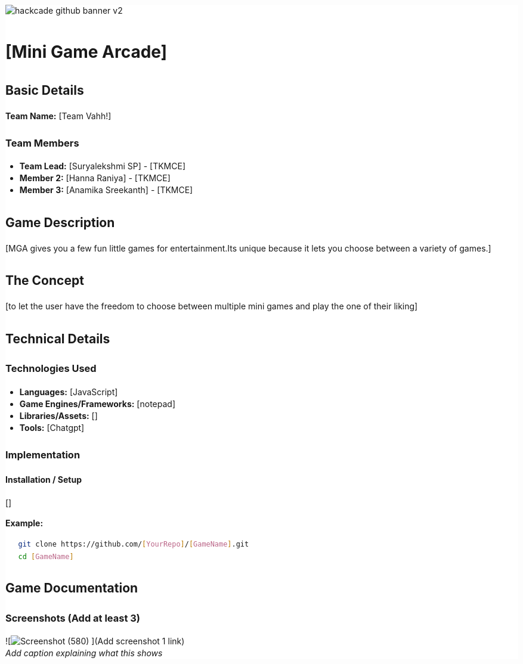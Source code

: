 <img width="3188" height="1202" alt="hackcade github banner v2" src="https://github.com/user-attachments/assets/0c4c3dcb-c5f7-46e7-965d-e4571edb09e9" />

# [Mini Game Arcade] 

## Basic Details

**Team Name:** [Team Vahh!]

### Team Members
- **Team Lead:** [Suryalekshmi SP] - [TKMCE]
- **Member 2:** [Hanna Raniya] - [TKMCE]
- **Member 3:** [Anamika Sreekanth] - [TKMCE]

## Game Description
[MGA gives you a few fun little games for entertainment.Its unique because it lets you choose between a variety of games.]

## The Concept
[to let the user have the freedom to choose between multiple mini games and play the one of their liking]

## Technical Details

### Technologies Used
- **Languages:** [JavaScript]
- **Game Engines/Frameworks:** [notepad]
- **Libraries/Assets:** []
- **Tools:** [Chatgpt]

### Implementation

#### Installation / Setup
[]

**Example:**
```bash
   git clone https://github.com/[YourRepo]/[GameName].git
   cd [GameName]
```

## Game Documentation

### Screenshots (Add at least 3)

![<img width="1366" height="768" alt="Screenshot (580)" src="https://github.com/user-attachments/assets/2e6b0796-d79a-4c43-820e-c0e3ff1d5739" />
](Add screenshot 1 link)  
*Add caption explaining what this shows*
